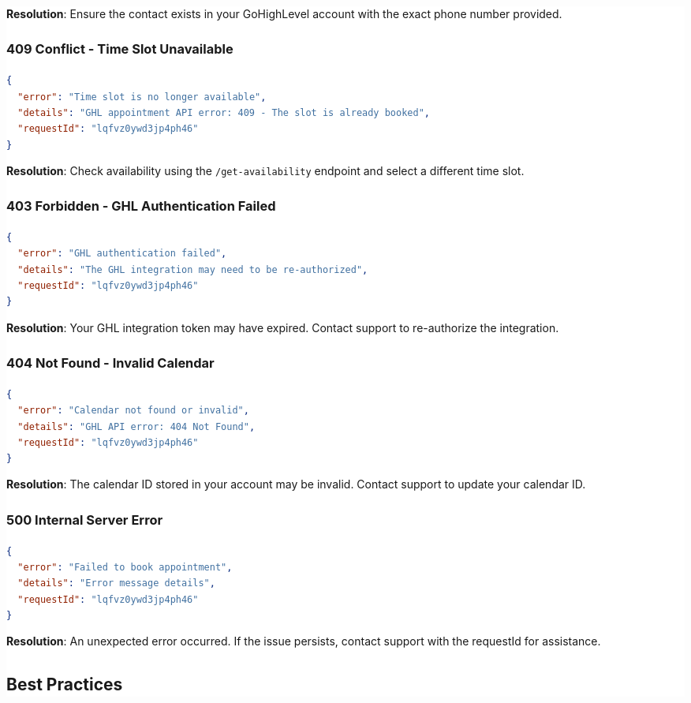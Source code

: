 **Resolution**: Ensure the contact exists in your GoHighLevel account with the exact phone number provided.

### 409 Conflict - Time Slot Unavailable

```json
{
  "error": "Time slot is no longer available",
  "details": "GHL appointment API error: 409 - The slot is already booked",
  "requestId": "lqfvz0ywd3jp4ph46"
}
```

**Resolution**: Check availability using the `/get-availability` endpoint and select a different time slot.

### 403 Forbidden - GHL Authentication Failed

```json
{
  "error": "GHL authentication failed",
  "details": "The GHL integration may need to be re-authorized",
  "requestId": "lqfvz0ywd3jp4ph46"
}
```

**Resolution**: Your GHL integration token may have expired. Contact support to re-authorize the integration.

### 404 Not Found - Invalid Calendar

```json
{
  "error": "Calendar not found or invalid",
  "details": "GHL API error: 404 Not Found",
  "requestId": "lqfvz0ywd3jp4ph46"
}
```

**Resolution**: The calendar ID stored in your account may be invalid. Contact support to update your calendar ID.

### 500 Internal Server Error

```json
{
  "error": "Failed to book appointment",
  "details": "Error message details",
  "requestId": "lqfvz0ywd3jp4ph46"
}
```

**Resolution**: An unexpected error occurred. If the issue persists, contact support with the requestId for assistance.

## Best Practices
